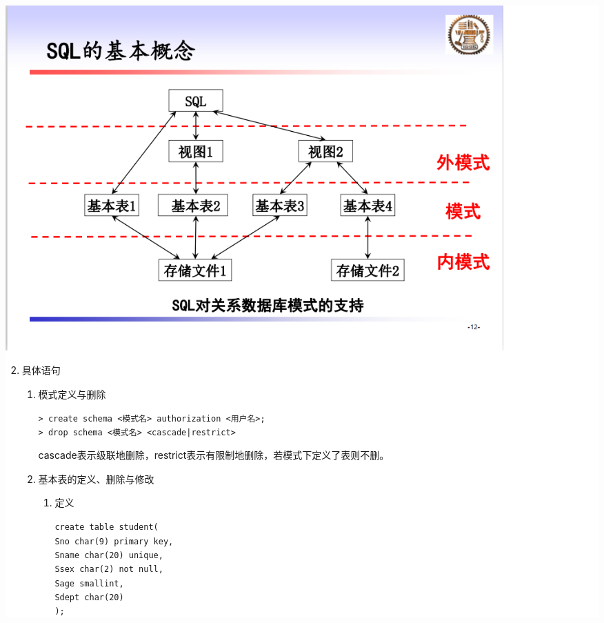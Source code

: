    <img src="img/SQL.png" height=500px>

2. 具体语句

   1. 模式定义与删除

      ```mysql
      > create schema <模式名> authorization <用户名>;
      > drop schema <模式名> <cascade|restrict>
      ```

      cascade表示级联地删除，restrict表示有限制地删除，若模式下定义了表则不删。

   2. 基本表的定义、删除与修改

      1. 定义

         ```mysql
         create table student(
         Sno char(9) primary key,
         Sname char(20) unique,
         Ssex char(2) not null,
         Sage smallint,
         Sdept char(20)
         );
         ```
